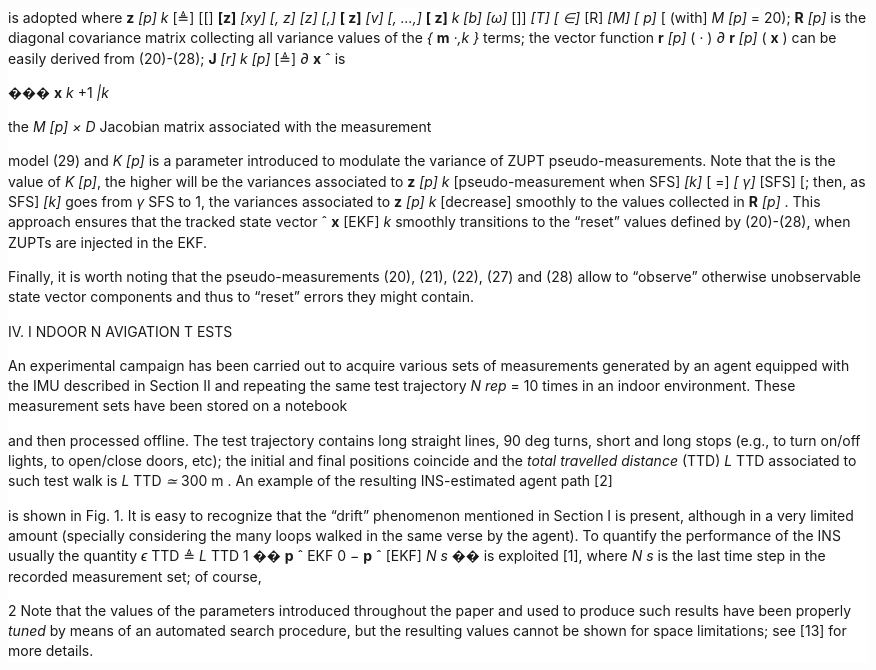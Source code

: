
is adopted where **z** _[p]_ _k_ [≜] [[] **[z]** _[xy]_ _[, z]_ _[z]_ _[,]_ **[ z]** _[v]_ _[, ...,]_ **[ z]** _k_ _[b]_ _[ω]_ []] _[T]_ _[ ∈]_ [R] _[M]_ _[ p]_ [ (with]
_M_ _[p]_ = 20); **R** _[p]_ is the diagonal covariance matrix collecting all
variance values of the _{_ **m** _·,k_ _}_ terms; the vector function **r** _[p]_ ( _·_ )
_∂_ **r** _[p]_ ( **x** )
can be easily derived from (20)-(28); **J** _[r]_ _k_ _[p]_ [≜] _∂_ **x** ˆ is

��� **x** _k_ +1 _|k_

the _M_ _[p]_ _×_ _D_ Jacobian matrix associated with the measurement

model (29) and _K_ _[p]_ is a parameter introduced to modulate
the variance of ZUPT pseudo-measurements. Note that the is
the value of _K_ _[p]_, the higher will be the variances associated
to **z** _[p]_ _k_ [pseudo-measurement when SFS] _[k]_ [ =] _[ γ]_ [SFS] [; then, as SFS] _[k]_
goes from _γ_ SFS to 1, the variances associated to **z** _[p]_ _k_ [decrease]
smoothly to the values collected in **R** _[p]_ . This approach ensures
that the tracked state vector ˆ **x** [EKF] _k_ smoothly transitions to the
“reset” values defined by (20)-(28), when ZUPTs are injected
in the EKF.

Finally, it is worth noting that the pseudo-measurements
(20), (21), (22), (27) and (28) allow to “observe” otherwise
unobservable state vector components and thus to “reset”
errors they might contain.


IV. I NDOOR N AVIGATION T ESTS


An experimental campaign has been carried out to acquire
various sets of measurements generated by an agent equipped
with the IMU described in Section II and repeating the same
test trajectory _N_ _rep_ = 10 times in an indoor environment.
These measurement sets have been stored on a notebook

and then processed offline. The test trajectory contains long
straight lines, 90 deg turns, short and long stops (e.g., to turn
on/off lights, to open/close doors, etc); the initial and final
positions coincide and the _total travelled distance_ (TTD) _L_ TTD
associated to such test walk is _L_ TTD _≃_ 300 m .
An example of the resulting INS-estimated agent path [2]

is shown in Fig. 1. It is easy to recognize that the “drift”
phenomenon mentioned in Section I is present, although in
a very limited amount (specially considering the many loops
walked in the same verse by the agent).
To quantify the performance of the INS usually the quantity
_ϵ_ TTD ≜ _L_ TTD 1 �� **p** ˆ EKF 0 _−_ **p** ˆ [EKF] _N_ _s_ �� is exploited [1], where _N_ _s_ is the
last time step in the recorded measurement set; of course,


2 Note that the values of the parameters introduced throughout the paper
and used to produce such results have been properly _tuned_ by means of an
automated search procedure, but the resulting values cannot be shown for
space limitations; see [13] for more details.
